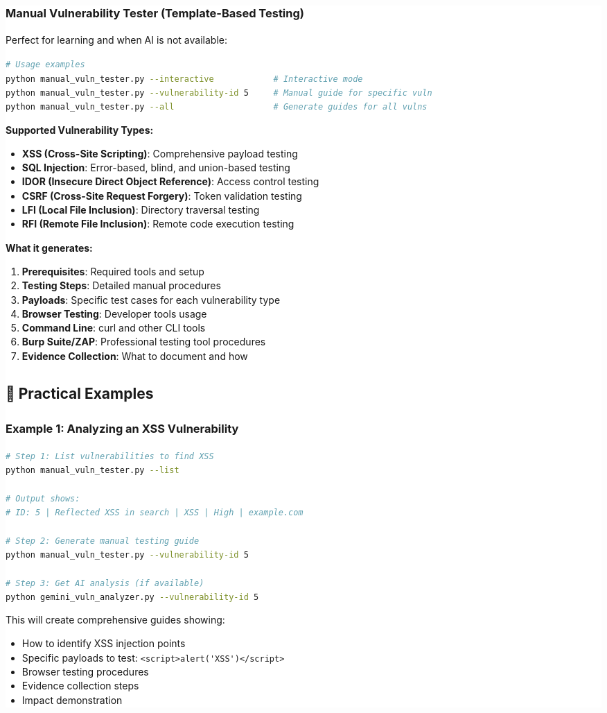 ### Manual Vulnerability Tester (Template-Based Testing)

Perfect for learning and when AI is not available:

```bash
# Usage examples
python manual_vuln_tester.py --interactive            # Interactive mode
python manual_vuln_tester.py --vulnerability-id 5     # Manual guide for specific vuln
python manual_vuln_tester.py --all                    # Generate guides for all vulns
```

**Supported Vulnerability Types:**
- **XSS (Cross-Site Scripting)**: Comprehensive payload testing
- **SQL Injection**: Error-based, blind, and union-based testing
- **IDOR (Insecure Direct Object Reference)**: Access control testing
- **CSRF (Cross-Site Request Forgery)**: Token validation testing
- **LFI (Local File Inclusion)**: Directory traversal testing
- **RFI (Remote File Inclusion)**: Remote code execution testing

**What it generates:**
1. **Prerequisites**: Required tools and setup
2. **Testing Steps**: Detailed manual procedures
3. **Payloads**: Specific test cases for each vulnerability type
4. **Browser Testing**: Developer tools usage
5. **Command Line**: curl and other CLI tools
6. **Burp Suite/ZAP**: Professional testing tool procedures
7. **Evidence Collection**: What to document and how

## 🎯 Practical Examples

### Example 1: Analyzing an XSS Vulnerability

```bash
# Step 1: List vulnerabilities to find XSS
python manual_vuln_tester.py --list

# Output shows:
# ID: 5 | Reflected XSS in search | XSS | High | example.com

# Step 2: Generate manual testing guide
python manual_vuln_tester.py --vulnerability-id 5

# Step 3: Get AI analysis (if available)
python gemini_vuln_analyzer.py --vulnerability-id 5
```

This will create comprehensive guides showing:
- How to identify XSS injection points
- Specific payloads to test: `<script>alert('XSS')</script>`
- Browser testing procedures
- Evidence collection steps
- Impact demonstration
